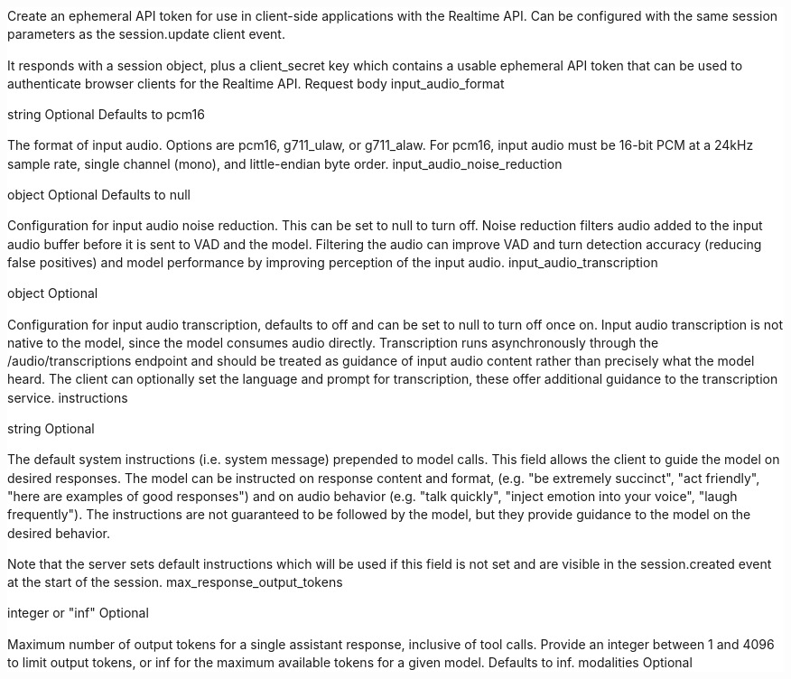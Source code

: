 Create an ephemeral API token for use in client-side applications with the Realtime API. Can be configured with the same session parameters as the session.update client event.

It responds with a session object, plus a client_secret key which contains a usable ephemeral API token that can be used to authenticate browser clients for the Realtime API.
Request body
input_audio_format

string
Optional
Defaults to pcm16

The format of input audio. Options are pcm16, g711_ulaw, or g711_alaw. For pcm16, input audio must be 16-bit PCM at a 24kHz sample rate, single channel (mono), and little-endian byte order.
input_audio_noise_reduction

object
Optional
Defaults to null

Configuration for input audio noise reduction. This can be set to null to turn off. Noise reduction filters audio added to the input audio buffer before it is sent to VAD and the model. Filtering the audio can improve VAD and turn detection accuracy (reducing false positives) and model performance by improving perception of the input audio.
input_audio_transcription

object
Optional

Configuration for input audio transcription, defaults to off and can be set to null to turn off once on. Input audio transcription is not native to the model, since the model consumes audio directly. Transcription runs asynchronously through the /audio/transcriptions endpoint and should be treated as guidance of input audio content rather than precisely what the model heard. The client can optionally set the language and prompt for transcription, these offer additional guidance to the transcription service.
instructions

string
Optional

The default system instructions (i.e. system message) prepended to model calls. This field allows the client to guide the model on desired responses. The model can be instructed on response content and format, (e.g. "be extremely succinct", "act friendly", "here are examples of good responses") and on audio behavior (e.g. "talk quickly", "inject emotion into your voice", "laugh frequently"). The instructions are not guaranteed to be followed by the model, but they provide guidance to the model on the desired behavior.

Note that the server sets default instructions which will be used if this field is not set and are visible in the session.created event at the start of the session.
max_response_output_tokens

integer or "inf"
Optional

Maximum number of output tokens for a single assistant response, inclusive of tool calls. Provide an integer between 1 and 4096 to limit output tokens, or inf for the maximum available tokens for a given model. Defaults to inf.
modalities
Optional
